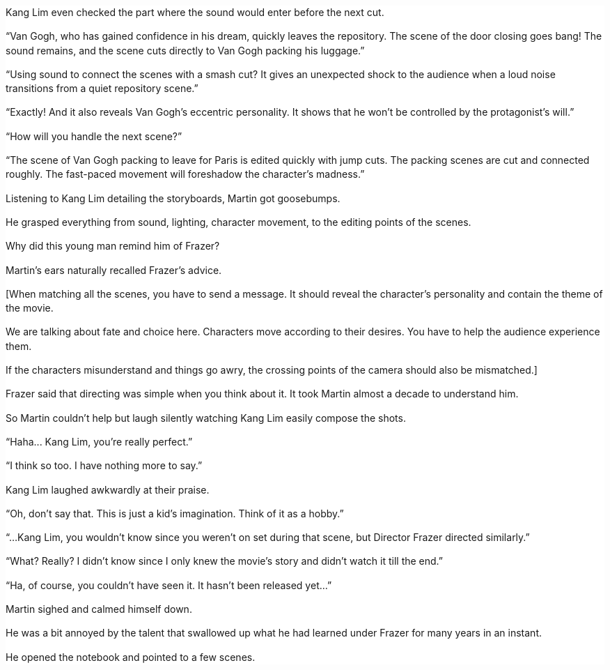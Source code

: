 Kang Lim even checked the part where the sound would enter before the next cut.

“Van Gogh, who has gained confidence in his dream, quickly leaves the repository. The scene of the door closing goes bang! The sound remains, and the scene cuts directly to Van Gogh packing his luggage.”

“Using sound to connect the scenes with a smash cut? It gives an unexpected shock to the audience when a loud noise transitions from a quiet repository scene.”

“Exactly! And it also reveals Van Gogh’s eccentric personality. It shows that he won’t be controlled by the protagonist’s will.”

“How will you handle the next scene?”

“The scene of Van Gogh packing to leave for Paris is edited quickly with jump cuts. The packing scenes are cut and connected roughly. The fast-paced movement will foreshadow the character’s madness.”

Listening to Kang Lim detailing the storyboards, Martin got goosebumps.

He grasped everything from sound, lighting, character movement, to the editing points of the scenes.

Why did this young man remind him of Frazer?

Martin’s ears naturally recalled Frazer’s advice.

[When matching all the scenes, you have to send a message. It should reveal the character’s personality and contain the theme of the movie.

We are talking about fate and choice here. Characters move according to their desires. You have to help the audience experience them.

If the characters misunderstand and things go awry, the crossing points of the camera should also be mismatched.]

Frazer said that directing was simple when you think about it. It took Martin almost a decade to understand him.

So Martin couldn’t help but laugh silently watching Kang Lim easily compose the shots.

“Haha... Kang Lim, you’re really perfect.”

“I think so too. I have nothing more to say.”

Kang Lim laughed awkwardly at their praise.

“Oh, don’t say that. This is just a kid’s imagination. Think of it as a hobby.”

“…Kang Lim, you wouldn’t know since you weren’t on set during that scene, but Director Frazer directed similarly.”

“What? Really? I didn’t know since I only knew the movie’s story and didn’t watch it till the end.”

“Ha, of course, you couldn’t have seen it. It hasn’t been released yet...”

Martin sighed and calmed himself down.

He was a bit annoyed by the talent that swallowed up what he had learned under Frazer for many years in an instant.

He opened the notebook and pointed to a few scenes.
